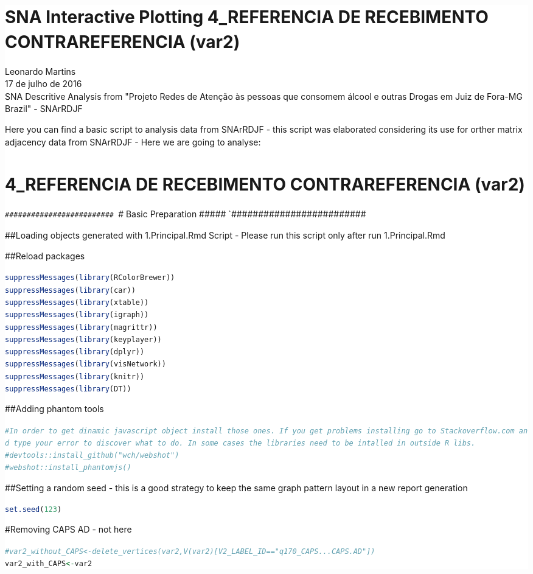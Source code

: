 # SNA Interactive Plotting 4_REFERENCIA DE RECEBIMENTO CONTRAREFERENCIA (var2)
Leonardo Martins  
17 de julho de 2016  
SNA Descritive Analysis from "Projeto Redes de Atenção às pessoas que consomem álcool e outras Drogas em Juiz de Fora-MG   Brazil"  - SNArRDJF

Here you can find a basic script to analysis data from SNArRDJF - this script was elaborated considering its use for orther matrix adjacency data from SNArRDJF - Here we are going to analyse:

# 4_REFERENCIA DE RECEBIMENTO CONTRAREFERENCIA (var2)

`#########################
`# Basic Preparation #####
`#########################

##Loading objects generated with 1.Principal.Rmd Script - Please run this script only after run 1.Principal.Rmd

##Reload packages

```r
suppressMessages(library(RColorBrewer))
suppressMessages(library(car))
suppressMessages(library(xtable))
suppressMessages(library(igraph))
suppressMessages(library(magrittr))
suppressMessages(library(keyplayer))
suppressMessages(library(dplyr))
suppressMessages(library(visNetwork))
suppressMessages(library(knitr))
suppressMessages(library(DT))
```
##Adding phantom tools

```r
#In order to get dinamic javascript object install those ones. If you get problems installing go to Stackoverflow.com and type your error to discover what to do. In some cases the libraries need to be intalled in outside R libs.
#devtools::install_github("wch/webshot")
#webshot::install_phantomjs()
```
##Setting a random seed - this is a good strategy to keep the same graph pattern layout in a new report generation

```r
set.seed(123)
```




#Removing CAPS AD - not here

```r
#var2_without_CAPS<-delete_vertices(var2,V(var2)[V2_LABEL_ID=="q170_CAPS...CAPS.AD"])
var2_with_CAPS<-var2
```
